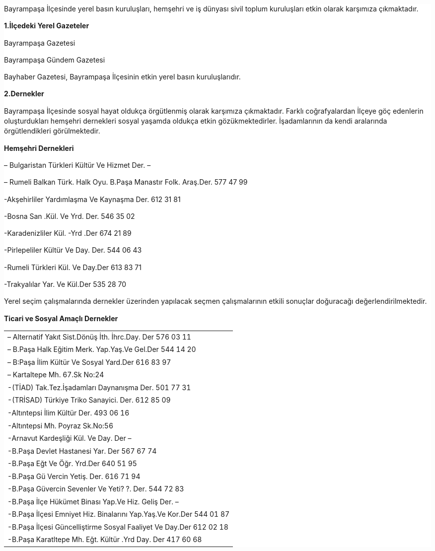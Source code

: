 Bayrampaşa İlçesinde yerel basın kuruluşları, hemşehri ve iş dünyası sivil toplum kuruluşları etkin olarak karşımıza çıkmaktadır.

**1.İlçedeki Yerel Gazeteler**

Bayrampaşa Gazetesi

Bayrampaşa Gündem Gazetesi

Bayhaber Gazetesi, Bayrampaşa İlçesinin etkin yerel basın kuruluşlarıdır.

**2.Dernekler**

Bayrampaşa İlçesinde sosyal hayat oldukça örgütlenmiş olarak karşımıza çıkmaktadır. Farklı coğrafyalardan İlçeye göç edenlerin oluşturdukları hemşehri dernekleri sosyal yaşamda oldukça etkin gözükmektedirler. İşadamlarının da kendi aralarında örgütlendikleri görülmektedir.

**Hemşehri Dernekleri**

– Bulgaristan Türkleri Kültür Ve Hizmet Der. – 

– Rumeli Balkan Türk. Halk Oyu. B.Paşa Manastır Folk. Araş.Der. 577 47 99 

\-Akşehirliler Yardımlaşma Ve Kaynaşma Der. 612 31 81 

\-Bosna San .Kül. Ve Yrd. Der. 546 35 02 

\-Karadenizliler Kül. -Yrd .Der 674 21 89 

\-Pirlepeliler Kültür Ve Day. Der. 544 06 43 

\-Rumeli Türkleri Kül. Ve Day.Der 613 83 71 

\-Trakyalılar Yar. Ve Kül.Der 535 28 70 

Yerel seçim çalışmalarında dernekler üzerinden yapılacak seçmen çalışmalarının etkili sonuçlar doğuracağı değerlendirilmektedir.

**Ticari ve Sosyal Amaçlı Dernekler**

|     |
| --- |
| – Alternatif Yakıt Sist.Dönüş İth. İhrc.Day. Der 576 03 11 |
| – B.Paşa Halk Eğitim Merk. Yap.Yaş.Ve Gel.Der 544 14 20 |
| – B:Paşa İlim Kültür Ve Sosyal Yard.Der 616 83 97 |
| – Kartaltepe Mh. 67.Sk No:24 |
| \-(TİAD) Tak.Tez.İşadamları Daynanışma Der. 501 77 31 |
| \-(TRİSAD) Türkiye Triko Sanayici. Der. 612 85 09 |
| \-Altıntepsi İlim Kültür Der. 493 06 16 |
| \-Altıntepsi Mh. Poyraz Sk.No:56 |
| \-Arnavut Kardeşliği Kül. Ve Day. Der – |
| \-B.Paşa Devlet Hastanesi Yar. Der 567 67 74 |
| \-B.Paşa Eğt Ve Öğr. Yrd.Der 640 51 95 |
| \-B.Paşa Gü Vercin Yetiş. Der. 616 71 94 |
| \-B.Paşa Güvercin Sevenler Ve Yeti? ?. Der. 544 72 83 |
| \-B.Paşa İlçe Hükümet Binası Yap.Ve Hiz. Geliş Der. – |
| \-B.Paşa İlçesi Emniyet Hiz. Binalarını Yap.Yaş.Ve Kor.Der 544 01 87 |
| \-B.Paşa İlçesi Güncelliştirme Sosyal Faaliyet Ve Day.Der 612 02 18 |
| \-B.Paşa Karatltepe Mh. Eğt. Kültür .Yrd Day. Der 417 60 68 |